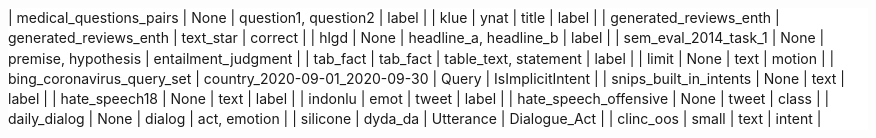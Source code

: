 | medical_questions_pairs                        | None                          | question1, question2       | label                                                                                                                                                                                                                                                                      |
| klue                                           | ynat                          | title                      | label                                                                                                                                                                                                                                                                      |
| generated_reviews_enth                         | generated_reviews_enth        | text_star                  | correct                                                                                                                                                                                                                                                                    |
| hlgd                                           | None                          | headline_a, headline_b     | label                                                                                                                                                                                                                                                                      |
| sem_eval_2014_task_1                           | None                          | premise, hypothesis        | entailment_judgment                                                                                                                                                                                                                                                        |
| tab_fact                                       | tab_fact                      | table_text, statement      | label                                                                                                                                                                                                                                                                      |
| limit                                          | None                          | text                       | motion                                                                                                                                                                                                                                                                     |
| bing_coronavirus_query_set                     | country_2020-09-01_2020-09-30 | Query                      | IsImplicitIntent                                                                                                                                                                                                                                                           |
| snips_built_in_intents                         | None                          | text                       | label                                                                                                                                                                                                                                                                      |
| hate_speech18                                  | None                          | text                       | label                                                                                                                                                                                                                                                                      |
| indonlu                                        | emot                          | tweet                      | label                                                                                                                                                                                                                                                                      |
| hate_speech_offensive                          | None                          | tweet                      | class                                                                                                                                                                                                                                                                      |
| daily_dialog                                   | None                          | dialog                     | act, emotion                                                                                                                                                                                                                                                               |
| silicone                                       | dyda_da                       | Utterance                  | Dialogue_Act                                                                                                                                                                                                                                                               |
| clinc_oos                                      | small                         | text                       | intent                                                                                                                                                                                                                                                                     |